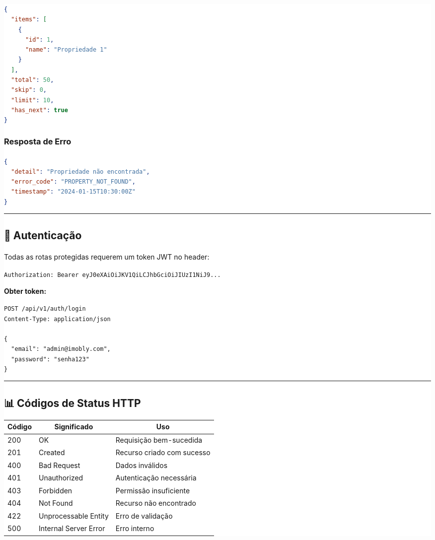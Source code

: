 ```json
{
  "items": [
    {
      "id": 1,
      "name": "Propriedade 1"
    }
  ],
  "total": 50,
  "skip": 0,
  "limit": 10,
  "has_next": true
}
```

### Resposta de Erro

```json
{
  "detail": "Propriedade não encontrada",
  "error_code": "PROPERTY_NOT_FOUND",
  "timestamp": "2024-01-15T10:30:00Z"
}
```

---

## 🔐 Autenticação

Todas as rotas protegidas requerem um token JWT no header:

```http
Authorization: Bearer eyJ0eXAiOiJKV1QiLCJhbGciOiJIUzI1NiJ9...
```

**Obter token:**

```http
POST /api/v1/auth/login
Content-Type: application/json

{
  "email": "admin@imobly.com",
  "password": "senha123"
}
```

---

## 📊 Códigos de Status HTTP

| Código | Significado | Uso |
|--------|-------------|-----|
| 200 | OK | Requisição bem-sucedida |
| 201 | Created | Recurso criado com sucesso |
| 400 | Bad Request | Dados inválidos |
| 401 | Unauthorized | Autenticação necessária |
| 403 | Forbidden | Permissão insuficiente |
| 404 | Not Found | Recurso não encontrado |
| 422 | Unprocessable Entity | Erro de validação |
| 500 | Internal Server Error | Erro interno |

